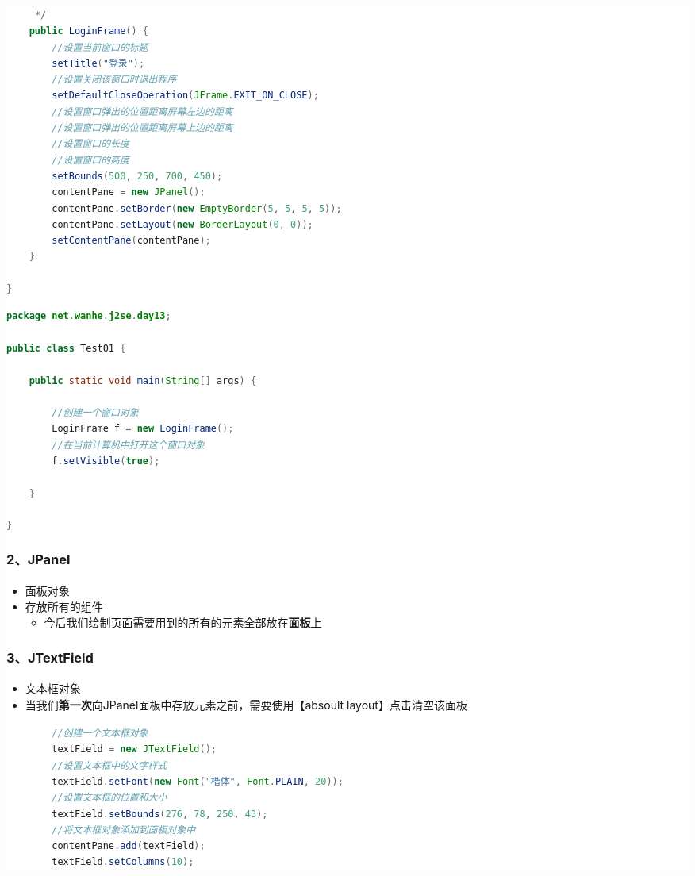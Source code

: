 ```java
	 */
	public LoginFrame() {
		//设置当前窗口的标题
		setTitle("登录");
		//设置关闭该窗口时退出程序
		setDefaultCloseOperation(JFrame.EXIT_ON_CLOSE);
		//设置窗口弹出的位置距离屏幕左边的距离
		//设置窗口弹出的位置距离屏幕上边的距离
		//设置窗口的长度
		//设置窗口的高度
		setBounds(500, 250, 700, 450);
		contentPane = new JPanel();
		contentPane.setBorder(new EmptyBorder(5, 5, 5, 5));
		contentPane.setLayout(new BorderLayout(0, 0));
		setContentPane(contentPane);
	}

}

```

```java
package net.wanhe.j2se.day13;

public class Test01 {
	
	public static void main(String[] args) {
		
		//创建一个窗口对象
		LoginFrame f = new LoginFrame();
		//在当前计算机中打开这个窗口对象
		f.setVisible(true);
		
	}

}
```

### 2、JPanel

+ 面板对象
+ 存放所有的组件
  + 今后我们绘制页面需要用到的所有的元素全部放在**面板**上

### 3、JTextField

+ 文本框对象
+ 当我们**第一次**向JPanel面板中存放元素之前，需要使用【absoult layout】点击清空该面板

```java
		//创建一个文本框对象
		textField = new JTextField();
		//设置文本框中的文字样式
		textField.setFont(new Font("楷体", Font.PLAIN, 20));
		//设置文本框的位置和大小
		textField.setBounds(276, 78, 250, 43);
		//将文本框对象添加到面板对象中
		contentPane.add(textField);
		textField.setColumns(10);
```
